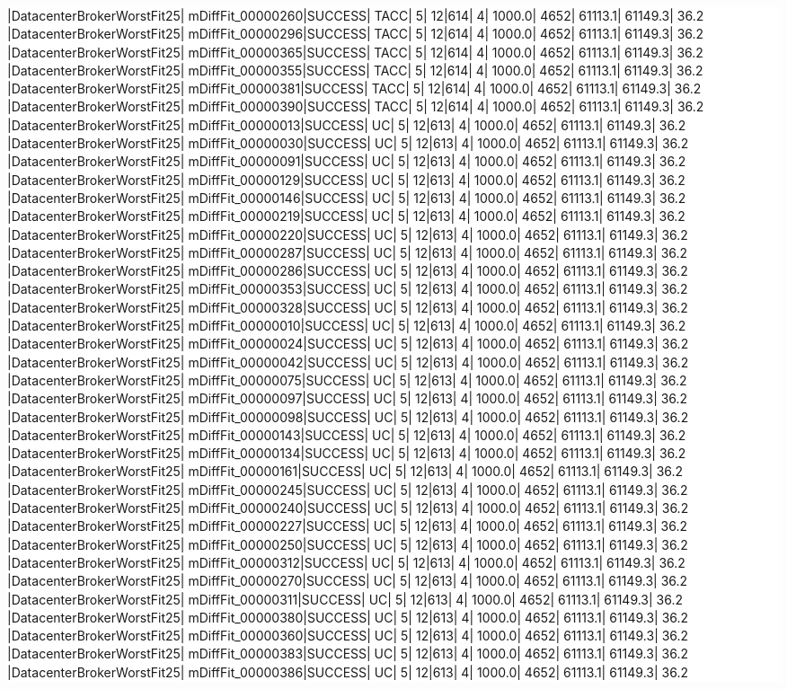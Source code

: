 |DatacenterBrokerWorstFit25|     mDiffFit_00000260|SUCCESS|  TACC|   5|       12|614|        4|    1000.0|       4652|  61113.1|   61149.3|    36.2
|DatacenterBrokerWorstFit25|     mDiffFit_00000296|SUCCESS|  TACC|   5|       12|614|        4|    1000.0|       4652|  61113.1|   61149.3|    36.2
|DatacenterBrokerWorstFit25|     mDiffFit_00000365|SUCCESS|  TACC|   5|       12|614|        4|    1000.0|       4652|  61113.1|   61149.3|    36.2
|DatacenterBrokerWorstFit25|     mDiffFit_00000355|SUCCESS|  TACC|   5|       12|614|        4|    1000.0|       4652|  61113.1|   61149.3|    36.2
|DatacenterBrokerWorstFit25|     mDiffFit_00000381|SUCCESS|  TACC|   5|       12|614|        4|    1000.0|       4652|  61113.1|   61149.3|    36.2
|DatacenterBrokerWorstFit25|     mDiffFit_00000390|SUCCESS|  TACC|   5|       12|614|        4|    1000.0|       4652|  61113.1|   61149.3|    36.2
|DatacenterBrokerWorstFit25|     mDiffFit_00000013|SUCCESS|    UC|   5|       12|613|        4|    1000.0|       4652|  61113.1|   61149.3|    36.2
|DatacenterBrokerWorstFit25|     mDiffFit_00000030|SUCCESS|    UC|   5|       12|613|        4|    1000.0|       4652|  61113.1|   61149.3|    36.2
|DatacenterBrokerWorstFit25|     mDiffFit_00000091|SUCCESS|    UC|   5|       12|613|        4|    1000.0|       4652|  61113.1|   61149.3|    36.2
|DatacenterBrokerWorstFit25|     mDiffFit_00000129|SUCCESS|    UC|   5|       12|613|        4|    1000.0|       4652|  61113.1|   61149.3|    36.2
|DatacenterBrokerWorstFit25|     mDiffFit_00000146|SUCCESS|    UC|   5|       12|613|        4|    1000.0|       4652|  61113.1|   61149.3|    36.2
|DatacenterBrokerWorstFit25|     mDiffFit_00000219|SUCCESS|    UC|   5|       12|613|        4|    1000.0|       4652|  61113.1|   61149.3|    36.2
|DatacenterBrokerWorstFit25|     mDiffFit_00000220|SUCCESS|    UC|   5|       12|613|        4|    1000.0|       4652|  61113.1|   61149.3|    36.2
|DatacenterBrokerWorstFit25|     mDiffFit_00000287|SUCCESS|    UC|   5|       12|613|        4|    1000.0|       4652|  61113.1|   61149.3|    36.2
|DatacenterBrokerWorstFit25|     mDiffFit_00000286|SUCCESS|    UC|   5|       12|613|        4|    1000.0|       4652|  61113.1|   61149.3|    36.2
|DatacenterBrokerWorstFit25|     mDiffFit_00000353|SUCCESS|    UC|   5|       12|613|        4|    1000.0|       4652|  61113.1|   61149.3|    36.2
|DatacenterBrokerWorstFit25|     mDiffFit_00000328|SUCCESS|    UC|   5|       12|613|        4|    1000.0|       4652|  61113.1|   61149.3|    36.2
|DatacenterBrokerWorstFit25|     mDiffFit_00000010|SUCCESS|    UC|   5|       12|613|        4|    1000.0|       4652|  61113.1|   61149.3|    36.2
|DatacenterBrokerWorstFit25|     mDiffFit_00000024|SUCCESS|    UC|   5|       12|613|        4|    1000.0|       4652|  61113.1|   61149.3|    36.2
|DatacenterBrokerWorstFit25|     mDiffFit_00000042|SUCCESS|    UC|   5|       12|613|        4|    1000.0|       4652|  61113.1|   61149.3|    36.2
|DatacenterBrokerWorstFit25|     mDiffFit_00000075|SUCCESS|    UC|   5|       12|613|        4|    1000.0|       4652|  61113.1|   61149.3|    36.2
|DatacenterBrokerWorstFit25|     mDiffFit_00000097|SUCCESS|    UC|   5|       12|613|        4|    1000.0|       4652|  61113.1|   61149.3|    36.2
|DatacenterBrokerWorstFit25|     mDiffFit_00000098|SUCCESS|    UC|   5|       12|613|        4|    1000.0|       4652|  61113.1|   61149.3|    36.2
|DatacenterBrokerWorstFit25|     mDiffFit_00000143|SUCCESS|    UC|   5|       12|613|        4|    1000.0|       4652|  61113.1|   61149.3|    36.2
|DatacenterBrokerWorstFit25|     mDiffFit_00000134|SUCCESS|    UC|   5|       12|613|        4|    1000.0|       4652|  61113.1|   61149.3|    36.2
|DatacenterBrokerWorstFit25|     mDiffFit_00000161|SUCCESS|    UC|   5|       12|613|        4|    1000.0|       4652|  61113.1|   61149.3|    36.2
|DatacenterBrokerWorstFit25|     mDiffFit_00000245|SUCCESS|    UC|   5|       12|613|        4|    1000.0|       4652|  61113.1|   61149.3|    36.2
|DatacenterBrokerWorstFit25|     mDiffFit_00000240|SUCCESS|    UC|   5|       12|613|        4|    1000.0|       4652|  61113.1|   61149.3|    36.2
|DatacenterBrokerWorstFit25|     mDiffFit_00000227|SUCCESS|    UC|   5|       12|613|        4|    1000.0|       4652|  61113.1|   61149.3|    36.2
|DatacenterBrokerWorstFit25|     mDiffFit_00000250|SUCCESS|    UC|   5|       12|613|        4|    1000.0|       4652|  61113.1|   61149.3|    36.2
|DatacenterBrokerWorstFit25|     mDiffFit_00000312|SUCCESS|    UC|   5|       12|613|        4|    1000.0|       4652|  61113.1|   61149.3|    36.2
|DatacenterBrokerWorstFit25|     mDiffFit_00000270|SUCCESS|    UC|   5|       12|613|        4|    1000.0|       4652|  61113.1|   61149.3|    36.2
|DatacenterBrokerWorstFit25|     mDiffFit_00000311|SUCCESS|    UC|   5|       12|613|        4|    1000.0|       4652|  61113.1|   61149.3|    36.2
|DatacenterBrokerWorstFit25|     mDiffFit_00000380|SUCCESS|    UC|   5|       12|613|        4|    1000.0|       4652|  61113.1|   61149.3|    36.2
|DatacenterBrokerWorstFit25|     mDiffFit_00000360|SUCCESS|    UC|   5|       12|613|        4|    1000.0|       4652|  61113.1|   61149.3|    36.2
|DatacenterBrokerWorstFit25|     mDiffFit_00000383|SUCCESS|    UC|   5|       12|613|        4|    1000.0|       4652|  61113.1|   61149.3|    36.2
|DatacenterBrokerWorstFit25|     mDiffFit_00000386|SUCCESS|    UC|   5|       12|613|        4|    1000.0|       4652|  61113.1|   61149.3|    36.2